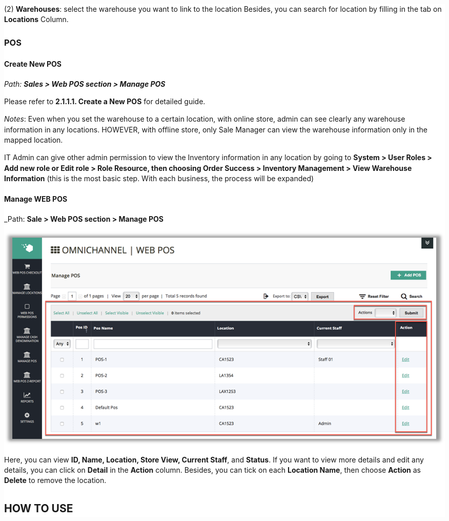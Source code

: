 (2) **Warehouses**:  select the warehouse you want to link to the location
Besides, you can search for location by filling in the tab on **Locations** Column.

### POS

#### Create New POS 

_Path: **Sales > Web POS section > Manage POS**_

Please refer to **2.1.1.1. Create a New POS** for detailed guide.

_Notes_: Even when you set the warehouse to a certain location, with online store, admin can see clearly any warehouse information in any locations. HOWEVER, with offline store, only Sale Manager can view the warehouse information only in the mapped location.

IT Admin can give other admin permission to view the Inventory information in any location by going to **System > User Roles > Add new role or Edit role > Role Resource, then choosing Order Success > Inventory Management > View Warehouse Information** (this is the most basic step. With each business, the process will be expanded)

#### Manage WEB POS 

_Path: **Sale > Web POS section > Manage POS**

![Sample](./Image_Growth_m1/image185.png?raw=true)

Here, you can view **ID, Name, Location, Store View, Current Staff**, and **Status**.  If you want to view more details and edit any details, you can click on **Detail** in the **Action** column. Besides, you can tick on each **Location Name**, then choose **Action** as **Delete** to remove the location.  

## HOW TO USE 
